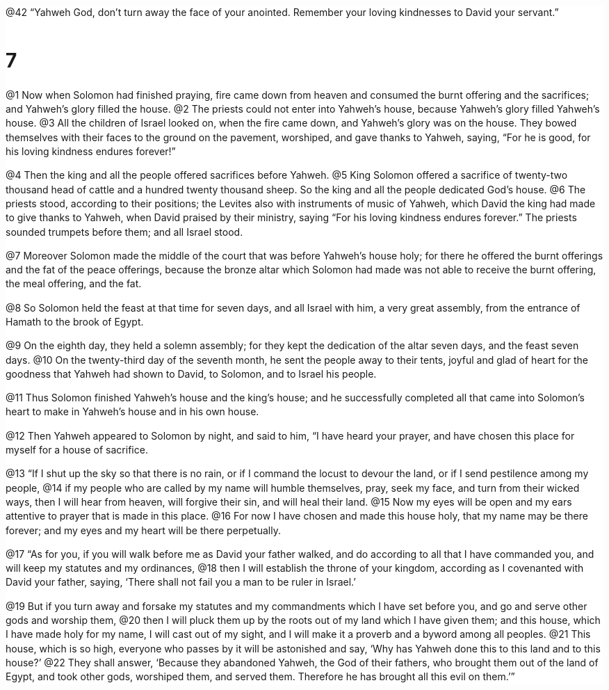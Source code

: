 @42 “Yahweh God, don’t turn away the face of your anointed. Remember your loving kindnesses to David your servant.” 

# 7 
@1 Now when Solomon had finished praying, fire came down from heaven and consumed the burnt offering and the sacrifices; and Yahweh’s glory filled the house. 
@2 The priests could not enter into Yahweh’s house, because Yahweh’s glory filled Yahweh’s house. 
@3 All the children of Israel looked on, when the fire came down, and Yahweh’s glory was on the house. They bowed themselves with their faces to the ground on the pavement, worshiped, and gave thanks to Yahweh, saying, “For he is good, for his loving kindness endures forever!” 

@4 Then the king and all the people offered sacrifices before Yahweh. 
@5 King Solomon offered a sacrifice of twenty-two thousand head of cattle and a hundred twenty thousand sheep. So the king and all the people dedicated God’s house. 
@6 The priests stood, according to their positions; the Levites also with instruments of music of Yahweh, which David the king had made to give thanks to Yahweh, when David praised by their ministry, saying “For his loving kindness endures forever.” The priests sounded trumpets before them; and all Israel stood. 

@7 Moreover Solomon made the middle of the court that was before Yahweh’s house holy; for there he offered the burnt offerings and the fat of the peace offerings, because the bronze altar which Solomon had made was not able to receive the burnt offering, the meal offering, and the fat. 

@8 So Solomon held the feast at that time for seven days, and all Israel with him, a very great assembly, from the entrance of Hamath to the brook of Egypt. 

@9 On the eighth day, they held a solemn assembly; for they kept the dedication of the altar seven days, and the feast seven days. 
@10 On the twenty-third day of the seventh month, he sent the people away to their tents, joyful and glad of heart for the goodness that Yahweh had shown to David, to Solomon, and to Israel his people. 

@11 Thus Solomon finished Yahweh’s house and the king’s house; and he successfully completed all that came into Solomon’s heart to make in Yahweh’s house and in his own house. 

@12 Then Yahweh appeared to Solomon by night, and said to him, “I have heard your prayer, and have chosen this place for myself for a house of sacrifice. 

@13 “If I shut up the sky so that there is no rain, or if I command the locust to devour the land, or if I send pestilence among my people, 
@14 if my people who are called by my name will humble themselves, pray, seek my face, and turn from their wicked ways, then I will hear from heaven, will forgive their sin, and will heal their land. 
@15 Now my eyes will be open and my ears attentive to prayer that is made in this place. 
@16 For now I have chosen and made this house holy, that my name may be there forever; and my eyes and my heart will be there perpetually. 

@17 “As for you, if you will walk before me as David your father walked, and do according to all that I have commanded you, and will keep my statutes and my ordinances, 
@18 then I will establish the throne of your kingdom, according as I covenanted with David your father, saying, ‘There shall not fail you a man to be ruler in Israel.’ 

@19 But if you turn away and forsake my statutes and my commandments which I have set before you, and go and serve other gods and worship them, 
@20 then I will pluck them up by the roots out of my land which I have given them; and this house, which I have made holy for my name, I will cast out of my sight, and I will make it a proverb and a byword among all peoples. 
@21 This house, which is so high, everyone who passes by it will be astonished and say, ‘Why has Yahweh done this to this land and to this house?’ 
@22 They shall answer, ‘Because they abandoned Yahweh, the God of their fathers, who brought them out of the land of Egypt, and took other gods, worshiped them, and served them. Therefore he has brought all this evil on them.’” 
